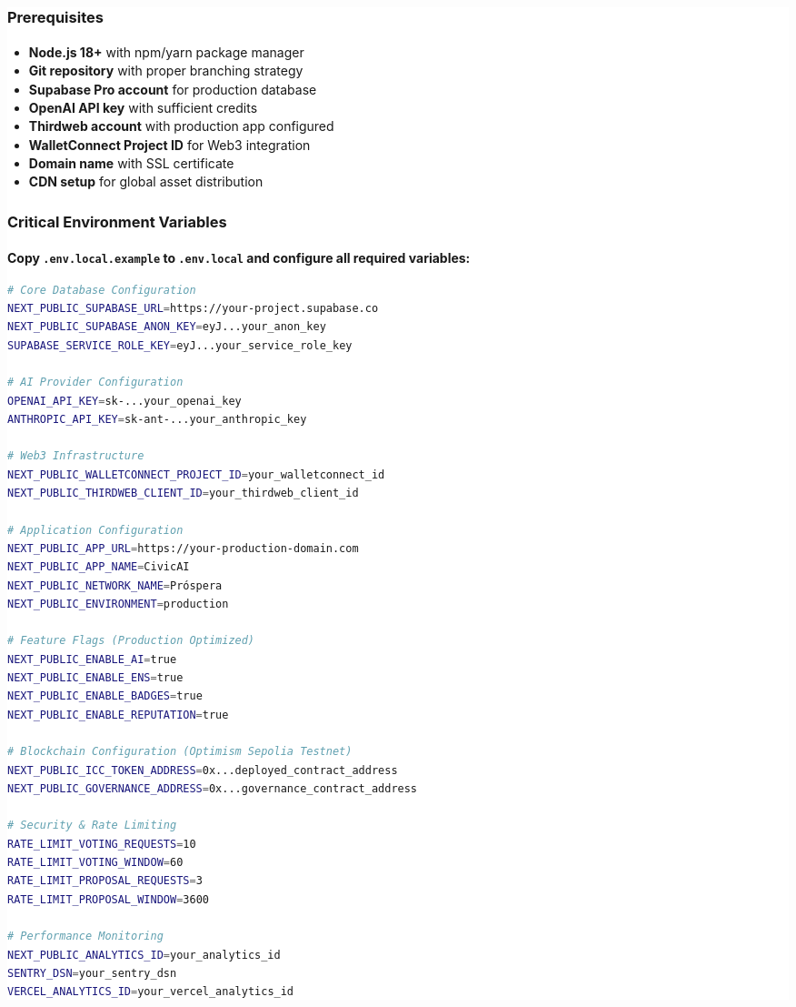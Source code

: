 ### Prerequisites
- **Node.js 18+** with npm/yarn package manager
- **Git repository** with proper branching strategy
- **Supabase Pro account** for production database
- **OpenAI API key** with sufficient credits
- **Thirdweb account** with production app configured
- **WalletConnect Project ID** for Web3 integration
- **Domain name** with SSL certificate
- **CDN setup** for global asset distribution

### Critical Environment Variables

**Copy `.env.local.example` to `.env.local` and configure all required variables:**

```bash
# Core Database Configuration
NEXT_PUBLIC_SUPABASE_URL=https://your-project.supabase.co
NEXT_PUBLIC_SUPABASE_ANON_KEY=eyJ...your_anon_key
SUPABASE_SERVICE_ROLE_KEY=eyJ...your_service_role_key

# AI Provider Configuration
OPENAI_API_KEY=sk-...your_openai_key
ANTHROPIC_API_KEY=sk-ant-...your_anthropic_key

# Web3 Infrastructure
NEXT_PUBLIC_WALLETCONNECT_PROJECT_ID=your_walletconnect_id
NEXT_PUBLIC_THIRDWEB_CLIENT_ID=your_thirdweb_client_id

# Application Configuration
NEXT_PUBLIC_APP_URL=https://your-production-domain.com
NEXT_PUBLIC_APP_NAME=CivicAI
NEXT_PUBLIC_NETWORK_NAME=Próspera
NEXT_PUBLIC_ENVIRONMENT=production

# Feature Flags (Production Optimized)
NEXT_PUBLIC_ENABLE_AI=true
NEXT_PUBLIC_ENABLE_ENS=true
NEXT_PUBLIC_ENABLE_BADGES=true
NEXT_PUBLIC_ENABLE_REPUTATION=true

# Blockchain Configuration (Optimism Sepolia Testnet)
NEXT_PUBLIC_ICC_TOKEN_ADDRESS=0x...deployed_contract_address
NEXT_PUBLIC_GOVERNANCE_ADDRESS=0x...governance_contract_address

# Security & Rate Limiting
RATE_LIMIT_VOTING_REQUESTS=10
RATE_LIMIT_VOTING_WINDOW=60
RATE_LIMIT_PROPOSAL_REQUESTS=3
RATE_LIMIT_PROPOSAL_WINDOW=3600

# Performance Monitoring
NEXT_PUBLIC_ANALYTICS_ID=your_analytics_id
SENTRY_DSN=your_sentry_dsn
VERCEL_ANALYTICS_ID=your_vercel_analytics_id
```
